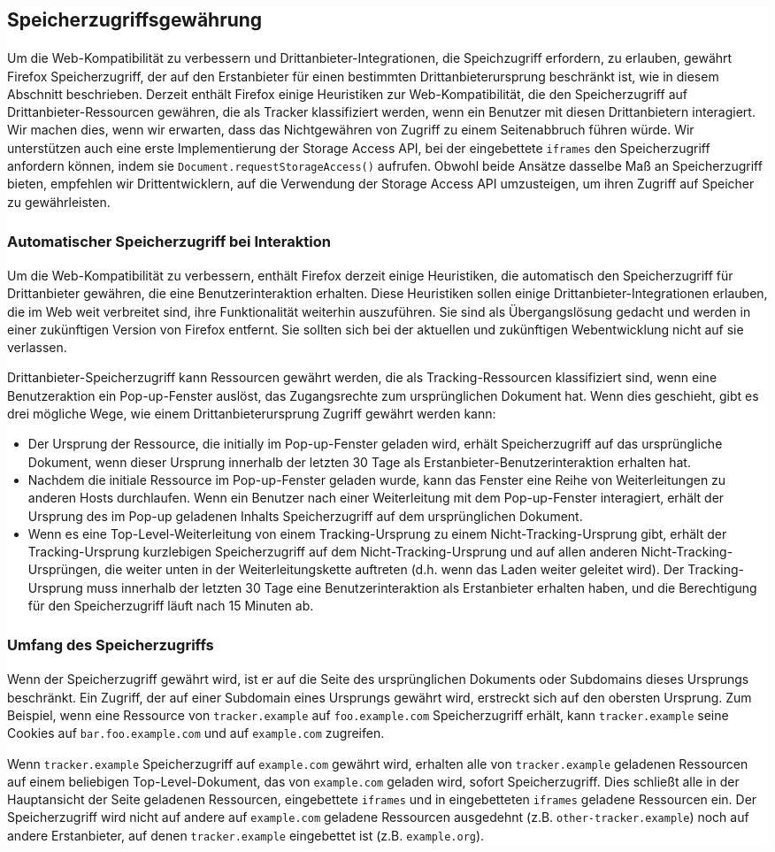 ## Speicherzugriffsgewährung

Um die Web-Kompatibilität zu verbessern und Drittanbieter-Integrationen, die Speichzugriff erfordern, zu erlauben, gewährt Firefox Speicherzugriff, der auf den Erstanbieter für einen bestimmten Drittanbieterursprung beschränkt ist, wie in diesem Abschnitt beschrieben. Derzeit enthält Firefox einige Heuristiken zur Web-Kompatibilität, die den Speicherzugriff auf Drittanbieter-Ressourcen gewähren, die als Tracker klassifiziert werden, wenn ein Benutzer mit diesen Drittanbietern interagiert. Wir machen dies, wenn wir erwarten, dass das Nichtgewähren von Zugriff zu einem Seitenabbruch führen würde. Wir unterstützen auch eine erste Implementierung der Storage Access API, bei der eingebettete `iframes` den Speicherzugriff anfordern können, indem sie `Document.requestStorageAccess()` aufrufen. Obwohl beide Ansätze dasselbe Maß an Speicherzugriff bieten, empfehlen wir Drittentwicklern, auf die Verwendung der Storage Access API umzusteigen, um ihren Zugriff auf Speicher zu gewährleisten.

### Automatischer Speicherzugriff bei Interaktion

Um die Web-Kompatibilität zu verbessern, enthält Firefox derzeit einige Heuristiken, die automatisch den Speicherzugriff für Drittanbieter gewähren, die eine Benutzerinteraktion erhalten. Diese Heuristiken sollen einige Drittanbieter-Integrationen erlauben, die im Web weit verbreitet sind, ihre Funktionalität weiterhin auszuführen. Sie sind als Übergangslösung gedacht und werden in einer zukünftigen Version von Firefox entfernt. Sie sollten sich bei der aktuellen und zukünftigen Webentwicklung nicht auf sie verlassen.

Drittanbieter-Speicherzugriff kann Ressourcen gewährt werden, die als Tracking-Ressourcen klassifiziert sind, wenn eine Benutzeraktion ein Pop-up-Fenster auslöst, das Zugangsrechte zum ursprünglichen Dokument hat. Wenn dies geschieht, gibt es drei mögliche Wege, wie einem Drittanbieterursprung Zugriff gewährt werden kann:

- Der Ursprung der Ressource, die initially im Pop-up-Fenster geladen wird, erhält Speicherzugriff auf das ursprüngliche Dokument, wenn dieser Ursprung innerhalb der letzten 30 Tage als Erstanbieter-Benutzerinteraktion erhalten hat.
- Nachdem die initiale Ressource im Pop-up-Fenster geladen wurde, kann das Fenster eine Reihe von Weiterleitungen zu anderen Hosts durchlaufen. Wenn ein Benutzer nach einer Weiterleitung mit dem Pop-up-Fenster interagiert, erhält der Ursprung des im Pop-up geladenen Inhalts Speicherzugriff auf dem ursprünglichen Dokument.
- Wenn es eine Top-Level-Weiterleitung von einem Tracking-Ursprung zu einem Nicht-Tracking-Ursprung gibt, erhält der Tracking-Ursprung kurzlebigen Speicherzugriff auf dem Nicht-Tracking-Ursprung und auf allen anderen Nicht-Tracking-Ursprüngen, die weiter unten in der Weiterleitungskette auftreten (d.h. wenn das Laden weiter geleitet wird). Der Tracking-Ursprung muss innerhalb der letzten 30 Tage eine Benutzerinteraktion als Erstanbieter erhalten haben, und die Berechtigung für den Speicherzugriff läuft nach 15 Minuten ab.

### Umfang des Speicherzugriffs

Wenn der Speicherzugriff gewährt wird, ist er auf die Seite des ursprünglichen Dokuments oder Subdomains dieses Ursprungs beschränkt. Ein Zugriff, der auf einer Subdomain eines Ursprungs gewährt wird, erstreckt sich auf den obersten Ursprung. Zum Beispiel, wenn eine Ressource von `tracker.example` auf `foo.example.com` Speicherzugriff erhält, kann `tracker.example` seine Cookies auf `bar.foo.example.com` und auf `example.com` zugreifen.

Wenn `tracker.example` Speicherzugriff auf `example.com` gewährt wird, erhalten alle von `tracker.example` geladenen Ressourcen auf einem beliebigen Top-Level-Dokument, das von `example.com` geladen wird, sofort Speicherzugriff. Dies schließt alle in der Hauptansicht der Seite geladenen Ressourcen, eingebettete `iframes` und in eingebetteten `iframes` geladene Ressourcen ein. Der Speicherzugriff wird nicht auf andere auf `example.com` geladene Ressourcen ausgedehnt (z.B. `other-tracker.example`) noch auf andere Erstanbieter, auf denen `tracker.example` eingebettet ist (z.B. `example.org`).
